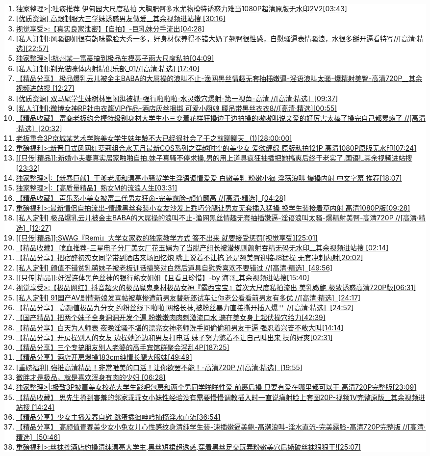 1. [ 独家整理&gt;|:吐痰推荐 伊甸园大尺度私拍 大胸肥臀多水尤物模特诱惑力难当1080P超清原版无水印2V2[03:43] ]( https://ppx222.com/embed/19666)
1. [ [优质资源] 高跟制服大三学妹诱惑男友做爱__其余视频进站搜 [30:16] ]( https://baiduyunkan.com/embed/213222c772afb2b69e7df734434d9fa2c7029?id=6838)
1. [ 视觉享受&gt;:【真实良家泄密】【自拍】-巨乳妹分手流出[04:28] ]( https://xxhu73.com/embed/4216)
1. [ [私人订制]:风骚御姐很有韵味露脸大秀一多，好身材保养得不错大奶子翘臀很性感，自慰骚逼表情骚浪，水很多掰开逼看特写//[高清·精选][22:57] ]( https://yuese102.com/embed/34781)
1. [ 独家整理&gt;|:杭州某一富豪搞到极品车模聂子雨大尺度私拍[04:09] ]( https://ppx222.com/embed/412)
1. [ [私人订制]:剃光猫咪体内射精俱乐部_01//[高清·精选] [17:40] ]( https://yuese102.com/embed/30974)
1. [ 【精品分享】 极品爆乳云儿被金主BABA的大屌操的浪叫不止-渔网黑丝情趣无套抽插嫩逼-淫语浪叫太骚-爆精射美臀-高清720P__其余视频进站搜 [12:27] ]( https://baiduyunkan.com/embed/213222bb0d0397bf6e7eba52e567c541afd44?id=4174)
1. [ [优质资源] 双马尾学生妹树林里闲逛被抓-强行啪啪啪-水灵嫩穴爆射-第一视角-高清 //[高清·精选]&nbsp; [09:37] ]( https://baiduyunkan.com/embed/2132239baa9bd22a8c62c53bfcc3442c0e15c?id=1842)
1. [ [私人订制]:微博女神RP社由衣酱VIP作品-酒店灰丝捆绑 可爱小厨娘 腰吊带黑丝衣衣8//[高清·精选][00:55] ]( https://yuese102.com/embed/14676)
1. [ 【精品收藏】 富商老板约会模特级别身材大学生小三变着花样狂操边干边拍操的嗷嗷叫说亲爱的好厉害太棒了操完自己都累瘫了 //[高清·精选]&nbsp; [20:32] ]( https://baiduyunkan.com/embed/2132205a94ad52429fee2e696a8d4c10e7559?id=2697)
1. [ 老板重金3P京城某艺术学院美女学生妹年龄不大已经很社会了干之前聊聊天_ (1)[28:00:00] ]( https://kkembed.kdwshell.com/embed/68596)
1. [ 重磅福利&gt;:新晋日式风网红萝莉组合水无月最新COS系列之穿越时空的美少女 爱欲缠绵 原版私拍121P 高清1080P原版无水印[07:24] ]( https://xxhu73.com/embed/2811)
1. [ [[只传|精品]]:新婚小夫妻真实居家啪啪自拍,妹子真骚不停求操,男的用上道具疯狂抽插把她搞爽后终于老实了.国语!_其余视频进站搜[23:32] ]( https://yaoshe124.com/embed/38979)
1. [ 独家整理&gt;|:【新春巨献】干爹老师和漂亮小骚货学生淫语调情爱爱 白嫩美乳 粉嫩小逼 淫荡浪叫 爆操内射 中文字幕 推荐[18:07] ]( https://ppx222.com/embed/22934)
1. [ 独家整理&gt;|:【高质量精品】熟女M的流浪人生[03:31] ]( https://ppx222.com/embed/19700)
1. [ 【精品收藏】 声乐系小美女被富二代男友狂肏-完美露脸-颜值颇高 //[高清·精选]&nbsp; [04:28] ]( https://baiduyunkan.com/embed/2132237152cc729f600fdb938e3d3d44f82d3?id=2198)
1. [ 重磅福利&gt;:最新情侣自拍流出-情趣黑丝套装小女友沙发上乖巧分腿让男友无套插入猛操 换学生装接着草内射 高清1080P版[09:28] ]( https://xxhu73.com/embed/3368)
1. [ [私人定制] 极品爆乳云儿被金主BABA的大屌操的浪叫不止-渔网黑丝情趣无套抽插嫩逼-淫语浪叫太骚-爆精射美臀-高清720P //[高清·精选]&nbsp; [12:27] ]( https://baiduyunkan.com/embed/213222bb0d0397bf6e7eba52e567c541afd44?id=4174)
1. [ [[只传|精品]]:SWAG『Remi』大学女家教的独家教学方式 答不出来 就要接受惩罚[视觉享受][25:01] ]( https://yaoshe124.com/embed/50557)
1. [ 【精品收藏】 喷血推荐-三星电子分厂美女厂花玉娟为了当脱产组长被潜规则颜射吞精无码无水印__其余视频进站搜 [02:14] ]( https://baiduyunkan.com/embed/21322149e829f5d7be8f8db8c2241f0807768?id=2038)
1. [ 【精品分享】把宿醉初恋女同学带到酒店来场回忆炮 嘴上说着不让搞 还是翘美臀迎接J8猛操 无套冲刺内射[20:02] ]( https://www.666dav.com/vod/134455/)
1. [ [私人定制] 颜值不错贫乳萌妹子被老板训话搞笑对白然后道具自慰秀喜欢不要错过 //[高清·精选]&nbsp; [49:56] ]( https://baiduyunkan.com/embed/2132216a8e2db73a192e546ee62b67fa681ba?id=6551)
1. [ [[只传|精品]]:奸淫连体黑色丝袜的银行熟女姐姐【且看且珍惜】-by 海哥_其余视频进站搜[15:40] ]( https://yaoshe124.com/embed/7947)
1. [ 视觉享受&gt;:【极品网红】抖音超火的极品魔鬼身材极品女神『露西宝宝』首次大尺度私拍流出 美乳嫩鲍 极致诱惑高清720P版[06:31] ]( https://xxhu73.com/embed/3596)
1. [ [私人定制] 91国产AV剧情新娘发喜帖被草惨遭前男友替新郎试车让你老公看看前男友有多优 //[高清·精选]&nbsp; [24:17] ]( https://baiduyunkan.com/embed/21322425bfee4847e6efadfb165e069101d73?id=719)
1. [ 【精品分享】 高颜值极品九分女,约粉丝线下啪啪,网格长袜,被粉丝暴力直接撕开插入爆艹 //[高清·精选]&nbsp; [24:52] ]( https://baiduyunkan.com/embed/2132227431998bdb3eef255ec1ce1f24d34a1?id=6879)
1. [ 【国产精品】把两个妹子全身洞洞开发个遍 粉嫩嫩肉肉刺激流口水 骑在美女身上起伏操穴给力[42:39] ]( https://www.666dav.com/voden/134454/)
1. [ 【精品分享】白天为人师表 夜晚淫骚不堪的漂亮女神老师洗手间偷偷和男友干逼 强忍着兴奋不敢大叫[14:14] ]( https://www.666dav.com/vod/134458/)
1. [ 【精品分享】开房操别人的女友 边操她还边和男友打电话 妹子努力憋着不让自己叫出来 操的好爽[02:31] ]( https://www.666dav.com/vod/134450/)
1. [ 【精品分享】三个专搞朋友别人老婆的高手宾馆群聚会淫乱4P[187:25] ]( https://ppse084.com/play/video.php?id=18)
1. [ 【精品分享】酒店开房爆操183cm纯情长腿大眼妹[49:49] ]( https://ppse084.com/play/video.php?id=16)
1. [ [重磅福利] 強推高清精品！非常唯美的口活！让你欲罢不能！-高清720P //[高清·精选]&nbsp; [19:55] ]( https://baiduyunkan.com/embed/213221dd48f205af8bd3dff40ce355fcd0068?id=3031)
1. [ 微胖才是极品，就是喜欢浑身有肉的少妇 [06:28] ]( http://91.9p9.xyz/ev.php?VID=38d8sXz3J69yh8OSQb4sHU9GRAU524FU5kSwJQuaBWO6FBH8wFM22OQPsg)
1. [ 独家整理&gt;|:极致3P披肩美女校花大学生影吧包房和两个男同学啪啪性爱 前裹后操 只要有爱在哪里都可以干 高清720P完整版[23:09] ]( https://ppx222.com/embed/38073)
1. [ 【精品收藏】 思先生撩到害羞的邻家乖乖女小妹性经验没有需要慢慢调教插入时一直说痛射脸上套图20P-视频1V完整原版__其余视频进站搜 [14:24] ]( https://baiduyunkan.com/embed/213221ef4da3022e3a232273d82f4d294b764?id=3127)
1. [ 【精品分享】少女主播发春自慰 跳蛋插逼呻吟抽搐淫水直流[36:54] ]( https://ppse084.com/play/video.php?id=13)
1. [ 【精品分享】 高颜值青春美少女小兔女儿心性感纹身清纯学生装-速插嫩逼美鲍-高潮浪叫-淫水直流-完美露脸-高清720P完整版 //[高清·精选]&nbsp; [50:46] ]( https://baiduyunkan.com/embed/21322553d572e04d2f711ea2c68b4414e1ff8?id=6971)
1. [ 重磅福利&gt;:丝袜控酒店约操清纯漂亮大学生,黑丝短裙超诱惑,穿着黑丝足交玩弄粉嫩美穴后撕破丝袜狠狠干![25:07] ]( https://hctv4.xyz/embed/4552)